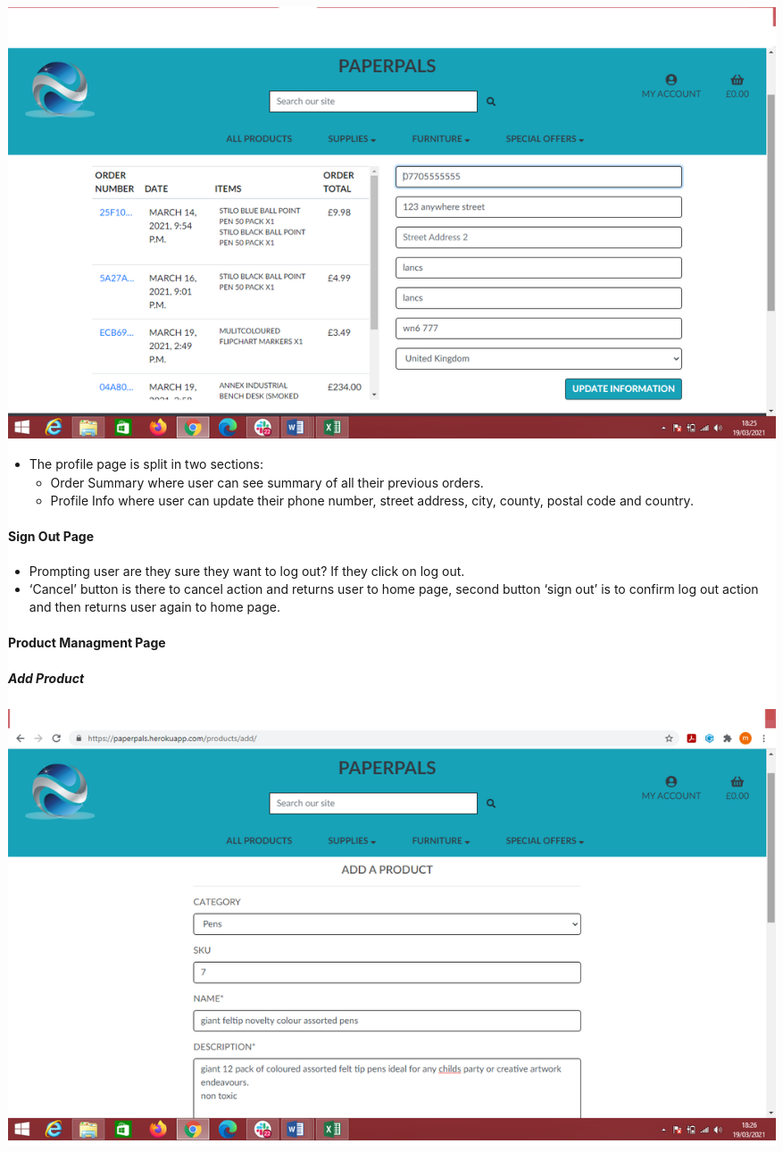 ![](media/readme-images/profile.png)
+ The profile page is split in two sections:
    + Order Summary where user can see summary of all their previous orders.
    + Profile Info where user can update their phone number, street address, city, county, postal code and country.
#### Sign Out Page
+ Prompting user are they sure they want to log out? If they click on log out.
+ ‘Cancel’ button is there to cancel action and returns user to home page, second button ‘sign out’ is to confirm log out action and then returns user again to home page.
#### Product Managment Page
##### Add Product
![](media/readme-images/add_product.png)